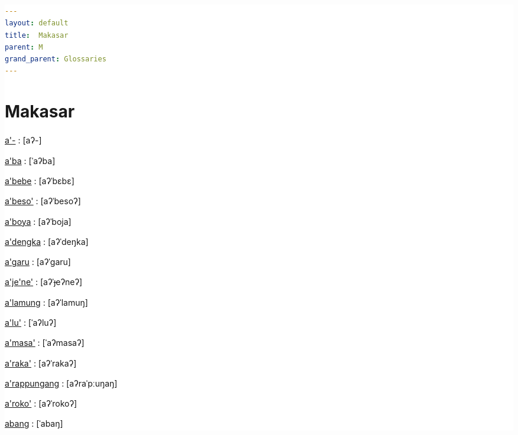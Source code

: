```yaml
---
layout: default
title:  Makasar
parent: M
grand_parent: Glossaries
---
```


# Makasar


[a'-](https://en.wiktionary.org/wiki/?curid=8016938)
: [aʔ-]

[a'ba](https://en.wiktionary.org/wiki/?curid=8004733)
: [ˈaʔba]

[a'bebe](https://en.wiktionary.org/wiki/?curid=8021863)
: [aʔˈbɛbɛ]

[a'beso'](https://en.wiktionary.org/wiki/?curid=7994202)
: [aʔˈbesoʔ]

[a'boya](https://en.wiktionary.org/wiki/?curid=7994121)
: [aʔˈboja]

[a'dengka](https://en.wiktionary.org/wiki/?curid=7994244)
: [aʔˈdeŋka]

[a'garu](https://en.wiktionary.org/wiki/?curid=7994410)
: [aʔˈɡaru]

[a'je'ne'](https://en.wiktionary.org/wiki/?curid=7967244)
: [aʔˈɟeʔneʔ]

[a'lamung](https://en.wiktionary.org/wiki/?curid=7994234)
: [aʔˈlamuŋ]

[a'lu'](https://en.wiktionary.org/wiki/?curid=7994127)
: [ˈaʔluʔ]

[a'masa'](https://en.wiktionary.org/wiki/?curid=7837029)
: [ˈaʔmasaʔ]

[a'raka'](https://en.wiktionary.org/wiki/?curid=8001398)
: [aʔˈrakaʔ]

[a'rappungang](https://en.wiktionary.org/wiki/?curid=8001419)
: [aʔraˈpːuŋaŋ]

[a'roko'](https://en.wiktionary.org/wiki/?curid=7984506)
: [aʔˈrokoʔ]

[abang](https://en.wiktionary.org/wiki/?curid=42865)
: [ˈabaŋ]
